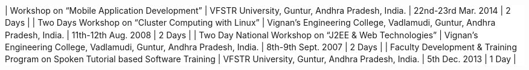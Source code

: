 | Workshop on “Mobile Application Development”	| VFSTR University, Guntur, Andhra Pradesh, India.	| 22nd-23rd Mar. 2014 | 2 Days |
| Two Days Workshop on “Cluster Computing with Linux”	| Vignan’s Engineering College, Vadlamudi, Guntur, Andhra Pradesh, India.	| 11th-12th Aug. 2008 | 2 Days |
| Two Day National Workshop on “J2EE & Web Technologies”	| Vignan’s Engineering College, Vadlamudi, Guntur, Andhra Pradesh, India.	| 8th-9th Sept. 2007 | 2 Days |
| Faculty Development & Training Program on Spoken Tutorial based Software Training	| VFSTR University, Guntur, Andhra Pradesh, India.	| 5th Dec. 2013 | 1 Day |
